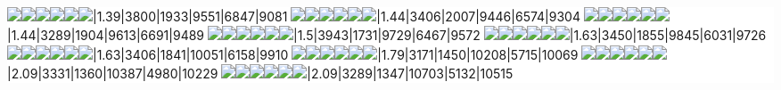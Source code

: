![](/item/3156.png)![](/item/3091.png)![](/item/3153.png)![](/item/3033.png)![](/item/8001.png)![](/item/6692.png)|1.39|3800|1933|9551|6847|9081
![](/item/6671.png)![](/item/3139.png)![](/item/3033.png)![](/item/6673.png)![](/item/8001.png)![](/item/3091.png)|1.44|3406|2007|9446|6574|9304
![](/item/8001.png)![](/item/3091.png)![](/item/6673.png)![](/item/6035.png)![](/item/3033.png)![](/item/6671.png)|1.44|3289|1904|9613|6691|9489
![](/item/8001.png)![](/item/3091.png)![](/item/6673.png)![](/item/3033.png)![](/item/3139.png)![](/item/6692.png)|1.5|3943|1731|9729|6467|9572
![](/item/6671.png)![](/item/3139.png)![](/item/3033.png)![](/item/6673.png)![](/item/8001.png)![](/item/3026.png)|1.63|3450|1855|9845|6031|9726
![](/item/6671.png)![](/item/3139.png)![](/item/3033.png)![](/item/6673.png)![](/item/8001.png)![](/item/6035.png)|1.63|3406|1841|10051|6158|9910
![](/item/8001.png)![](/item/3091.png)![](/item/6673.png)![](/item/6035.png)![](/item/3033.png)![](/item/3078.png)|1.79|3171|1450|10208|5715|10069
![](/item/6673.png)![](/item/3026.png)![](/item/3033.png)![](/item/3139.png)![](/item/8001.png)![](/item/3078.png)|2.09|3331|1360|10387|4980|10229
![](/item/6673.png)![](/item/3139.png)![](/item/3033.png)![](/item/6035.png)![](/item/8001.png)![](/item/3078.png)|2.09|3289|1347|10703|5132|10515




























































